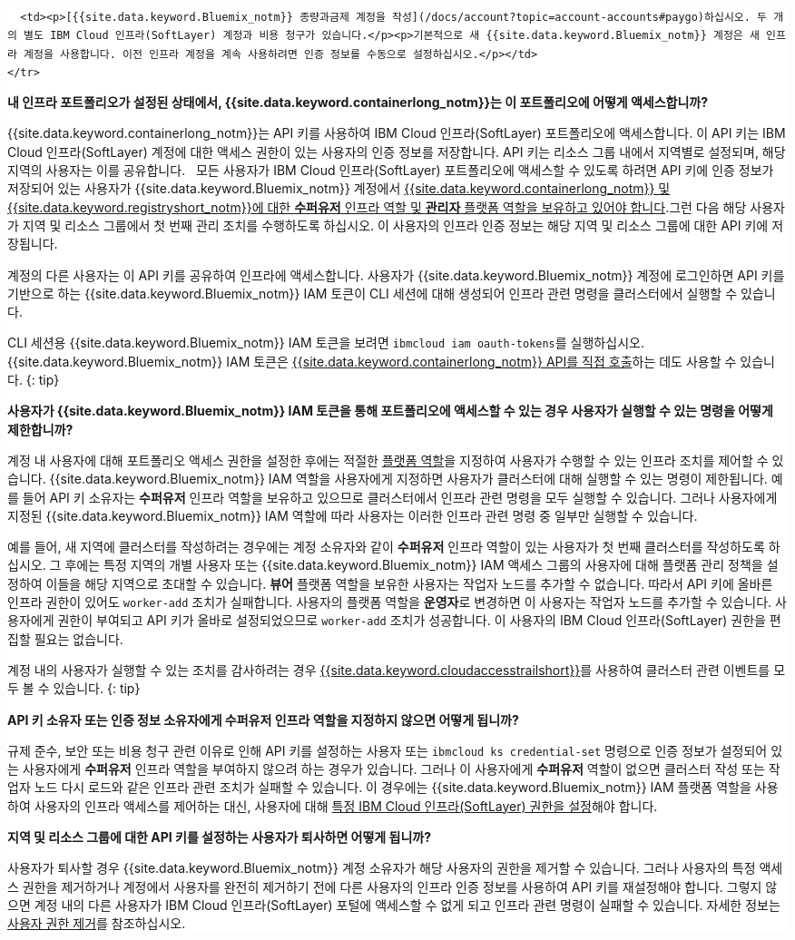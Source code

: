       <td><p>[{{site.data.keyword.Bluemix_notm}} 종량과금제 계정을 작성](/docs/account?topic=account-accounts#paygo)하십시오. 두 개의 별도 IBM Cloud 인프라(SoftLayer) 계정과 비용 청구가 있습니다.</p><p>기본적으로 새 {{site.data.keyword.Bluemix_notm}} 계정은 새 인프라 계정을 사용합니다. 이전 인프라 계정을 계속 사용하려면 인증 정보를 수동으로 설정하십시오.</p></td>
    </tr>
  </tbody>
  </table>

**내 인프라 포트폴리오가 설정된 상태에서, {{site.data.keyword.containerlong_notm}}는 이 포트폴리오에 어떻게 액세스합니까?**</br>

{{site.data.keyword.containerlong_notm}}는 API 키를 사용하여 IBM Cloud 인프라(SoftLayer) 포트폴리오에 액세스합니다. 이 API 키는 IBM Cloud 인프라(SoftLayer) 계정에 대한 액세스 권한이 있는 사용자의 인증 정보를 저장합니다. API 키는 리소스 그룹 내에서 지역별로 설정되며, 해당 지역의 사용자는 이를 공유합니다.
 
모든 사용자가 IBM Cloud 인프라(SoftLayer) 포트폴리오에 액세스할 수 있도록 하려면 API 키에 인증 정보가 저장되어 있는 사용자가 {{site.data.keyword.Bluemix_notm}} 계정에서 [{{site.data.keyword.containerlong_notm}} 및 {{site.data.keyword.registryshort_notm}}에 대한 **수퍼유저** 인프라 역할 및 **관리자** 플랫폼 역할을 보유하고 있어야 합니다](#owner_permissions).그런 다음 해당 사용자가 지역 및 리소스 그룹에서 첫 번째 관리 조치를 수행하도록 하십시오. 이 사용자의 인프라 인증 정보는 해당 지역 및 리소스 그룹에 대한 API 키에 저장됩니다.

계정의 다른 사용자는 이 API 키를 공유하여 인프라에 액세스합니다. 사용자가 {{site.data.keyword.Bluemix_notm}} 계정에 로그인하면 API 키를 기반으로 하는 {{site.data.keyword.Bluemix_notm}} IAM 토큰이 CLI 세션에 대해 생성되어 인프라 관련 명령을 클러스터에서 실행할 수 있습니다.

CLI 세션용 {{site.data.keyword.Bluemix_notm}} IAM 토큰을 보려면 `ibmcloud iam oauth-tokens`를 실행하십시오. {{site.data.keyword.Bluemix_notm}} IAM 토큰은 [{{site.data.keyword.containerlong_notm}} API를 직접 호출](/docs/containers?topic=containers-cs_cli_install#cs_api)하는 데도 사용할 수 있습니다.
{: tip}

**사용자가 {{site.data.keyword.Bluemix_notm}} IAM 토큰을 통해 포트폴리오에 액세스할 수 있는 경우 사용자가 실행할 수 있는 명령을 어떻게 제한합니까?**

계정 내 사용자에 대해 포트폴리오 액세스 권한을 설정한 후에는 적절한 [플랫폼 역할](#platform)을 지정하여 사용자가 수행할 수 있는 인프라 조치를 제어할 수 있습니다. {{site.data.keyword.Bluemix_notm}} IAM 역할을 사용자에게 지정하면 사용자가 클러스터에 대해 실행할 수 있는 명령이 제한됩니다. 예를 들어 API 키 소유자는 **수퍼유저** 인프라 역할을 보유하고 있으므로 클러스터에서 인프라 관련 명령을 모두 실행할 수 있습니다. 그러나 사용자에게 지정된 {{site.data.keyword.Bluemix_notm}} IAM 역할에 따라 사용자는 이러한 인프라 관련 명령 중 일부만 실행할 수 있습니다.

예를 들어, 새 지역에 클러스터를 작성하려는 경우에는 계정 소유자와 같이 **수퍼유저** 인프라 역할이 있는 사용자가 첫 번째 클러스터를 작성하도록 하십시오. 그 후에는 특정 지역의 개별 사용자 또는 {{site.data.keyword.Bluemix_notm}} IAM 액세스 그룹의 사용자에 대해 플랫폼 관리 정책을 설정하여 이들을 해당 지역으로 초대할 수 있습니다. **뷰어** 플랫폼 역할을 보유한 사용자는 작업자 노드를 추가할 수 없습니다. 따라서 API 키에 올바른 인프라 권한이 있어도 `worker-add` 조치가 실패합니다. 사용자의 플랫폼 역할을 **운영자**로 변경하면 이 사용자는 작업자 노드를 추가할 수 있습니다. 사용자에게 권한이 부여되고 API 키가 올바로 설정되었으므로 `worker-add` 조치가 성공합니다. 이 사용자의 IBM Cloud 인프라(SoftLayer) 권한을 편집할 필요는 없습니다.

계정 내의 사용자가 실행할 수 있는 조치를 감사하려는 경우 [{{site.data.keyword.cloudaccesstrailshort}}](/docs/containers?topic=containers-at_events)를 사용하여 클러스터 관련 이벤트를 모두 볼 수 있습니다.
{: tip}

**API 키 소유자 또는 인증 정보 소유자에게 수퍼유저 인프라 역할을 지정하지 않으면 어떻게 됩니까?**</br>

규제 준수, 보안 또는 비용 청구 관련 이유로 인해 API 키를 설정하는 사용자 또는 `ibmcloud ks credential-set` 명령으로 인증 정보가 설정되어 있는 사용자에게 **수퍼유저** 인프라 역할을 부여하지 않으려 하는 경우가 있습니다. 그러나 이 사용자에게 **수퍼유저** 역할이 없으면 클러스터 작성 또는 작업자 노드 다시 로드와 같은 인프라 관련 조치가 실패할 수 있습니다. 이 경우에는 {{site.data.keyword.Bluemix_notm}} IAM 플랫폼 역할을 사용하여 사용자의 인프라 액세스를 제어하는 대신, 사용자에 대해 [특정 IBM Cloud 인프라(SoftLayer) 권한을 설정](#infra_access)해야 합니다.

**지역 및 리소스 그룹에 대한 API 키를 설정하는 사용자가 퇴사하면 어떻게 됩니까?**

사용자가 퇴사할 경우 {{site.data.keyword.Bluemix_notm}} 계정 소유자가 해당 사용자의 권한을 제거할 수 있습니다. 그러나 사용자의 특정 액세스 권한을 제거하거나 계정에서 사용자를 완전히 제거하기 전에 다른 사용자의 인프라 인증 정보를 사용하여 API 키를 재설정해야 합니다. 그렇지 않으면 계정 내의 다른 사용자가 IBM Cloud 인프라(SoftLayer) 포털에 액세스할 수 없게 되고 인프라 관련 명령이 실패할 수 있습니다. 자세한 정보는 [사용자 권한 제거](#removing)를 참조하십시오.
